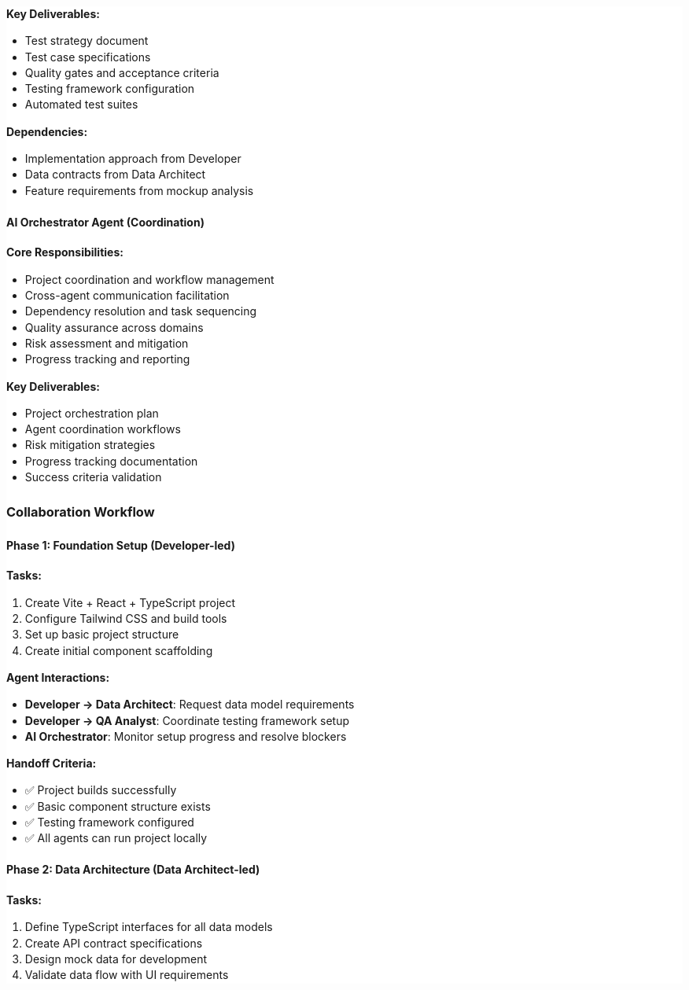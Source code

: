 **Key Deliverables:**
- Test strategy document
- Test case specifications
- Quality gates and acceptance criteria
- Testing framework configuration
- Automated test suites

**Dependencies:**
- Implementation approach from Developer
- Data contracts from Data Architect
- Feature requirements from mockup analysis

#### **AI Orchestrator Agent** (Coordination)
**Core Responsibilities:**
- Project coordination and workflow management
- Cross-agent communication facilitation
- Dependency resolution and task sequencing
- Quality assurance across domains
- Risk assessment and mitigation
- Progress tracking and reporting

**Key Deliverables:**
- Project orchestration plan
- Agent coordination workflows
- Risk mitigation strategies
- Progress tracking documentation
- Success criteria validation

### Collaboration Workflow

#### Phase 1: Foundation Setup (Developer-led)
**Tasks:**
1. Create Vite + React + TypeScript project
2. Configure Tailwind CSS and build tools
3. Set up basic project structure
4. Create initial component scaffolding

**Agent Interactions:**
- **Developer → Data Architect**: Request data model requirements
- **Developer → QA Analyst**: Coordinate testing framework setup
- **AI Orchestrator**: Monitor setup progress and resolve blockers

**Handoff Criteria:**
- ✅ Project builds successfully
- ✅ Basic component structure exists
- ✅ Testing framework configured
- ✅ All agents can run project locally

#### Phase 2: Data Architecture (Data Architect-led)
**Tasks:**
1. Define TypeScript interfaces for all data models
2. Create API contract specifications
3. Design mock data for development
4. Validate data flow with UI requirements
